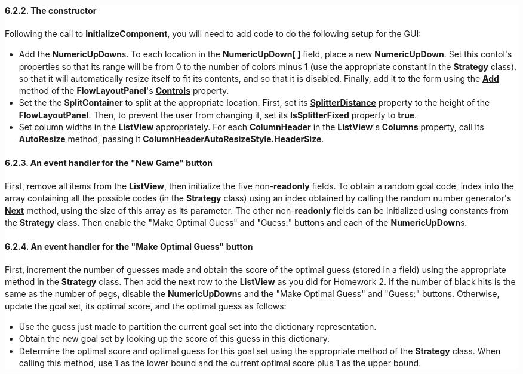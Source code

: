 #### 6.2.2. The constructor

Following the call to **InitializeComponent**, you will need to add code to do the following setup for the GUI:

- Add the **NumericUpDown**s. To each location in the **NumericUpDown[&nbsp;]** field, place a new **NumericUpDown**. Set this contol's properties so that its range will be from 0 to the number of colors minus 1 (use the appropriate constant in the **Strategy** class), so that it will automatically resize itself to fit its contents, and so that it is disabled. Finally, add it to the form using the [**Add**](https://learn.microsoft.com/en-us/dotnet/api/system.windows.forms.control.controlcollection.add?view=windowsdesktop-6.0#system-windows-forms-control-controlcollection-add(system-windows-forms-control)) method of the **FlowLayoutPanel**'s [**Controls**](https://learn.microsoft.com/en-us/dotnet/api/system.windows.forms.control.controls?view=windowsdesktop-6.0#system-windows-forms-control-controls) property.
- Set the the **SplitContainer** to split at the appropriate location. First, set its [**SplitterDistance**](https://learn.microsoft.com/en-us/dotnet/api/system.windows.forms.splitcontainer.splitterdistance?view=windowsdesktop-6.0#system-windows-forms-splitcontainer-splitterdistance) property to the height of the **FlowLayoutPanel**. Then, to prevent the user from changing it, set its [**IsSplitterFixed**](https://learn.microsoft.com/en-us/dotnet/api/system.windows.forms.splitcontainer.issplitterfixed?view=windowsdesktop-6.0#system-windows-forms-splitcontainer-issplitterfixed) property to **true**.
- Set column widths in the **ListView** appropriately. For each **ColumnHeader** in the **ListView**'s [**Columns**](https://learn.microsoft.com/en-us/dotnet/api/system.windows.forms.listview.columns?view=windowsdesktop-6.0#system-windows-forms-listview-columns) property, call its [**AutoResize**](https://learn.microsoft.com/en-us/dotnet/api/system.windows.forms.columnheader.autoresize?view=windowsdesktop-6.0#system-windows-forms-columnheader-autoresize(system-windows-forms-columnheaderautoresizestyle)) method, passing it **ColumnHeaderAutoResizeStyle.HeaderSize**.

#### 6.2.3. An event handler for the "New Game" button

First, remove all items from the **ListView**, then initialize the five non-**readonly** fields. To obtain a random goal code, index into the array containing all the possible codes (in the **Strategy** class) using an index obtained by calling the random number generator's [**Next**](https://learn.microsoft.com/en-us/dotnet/api/system.random.next?view=net-6.0#system-random-next(system-int32)) method, using the size of this array as its parameter. The other non-**readonly** fields can be initialized using constants from the **Strategy** class. Then enable the "Make Optimal Guess" and "Guess:" buttons and each of the **NumericUpDown**s.

#### 6.2.4. An event handler for the "Make Optimal Guess" button

First, increment the number of guesses made and obtain the score of the optimal guess (stored in a field) using the appropriate method in the **Strategy** class. Then add the next row to the **ListView** as you did for Homework 2. If the number of black hits is the same as the number of pegs, disable the **NumericUpDown**s and the "Make Optimal Guess" and "Guess:" buttons. Otherwise, update the goal set, its optimal score, and the optimal guess as follows:

- Use the guess just made to partition the current goal set into the dictionary representation. 
- Obtain the new goal set by looking up the score of this guess in this dictionary.
- Determine the optimal score and optimal guess for this goal set using the appropriate method of the **Strategy** class. When calling this method, use 1 as the lower bound and the current optimal score plus 1 as the upper bound.
